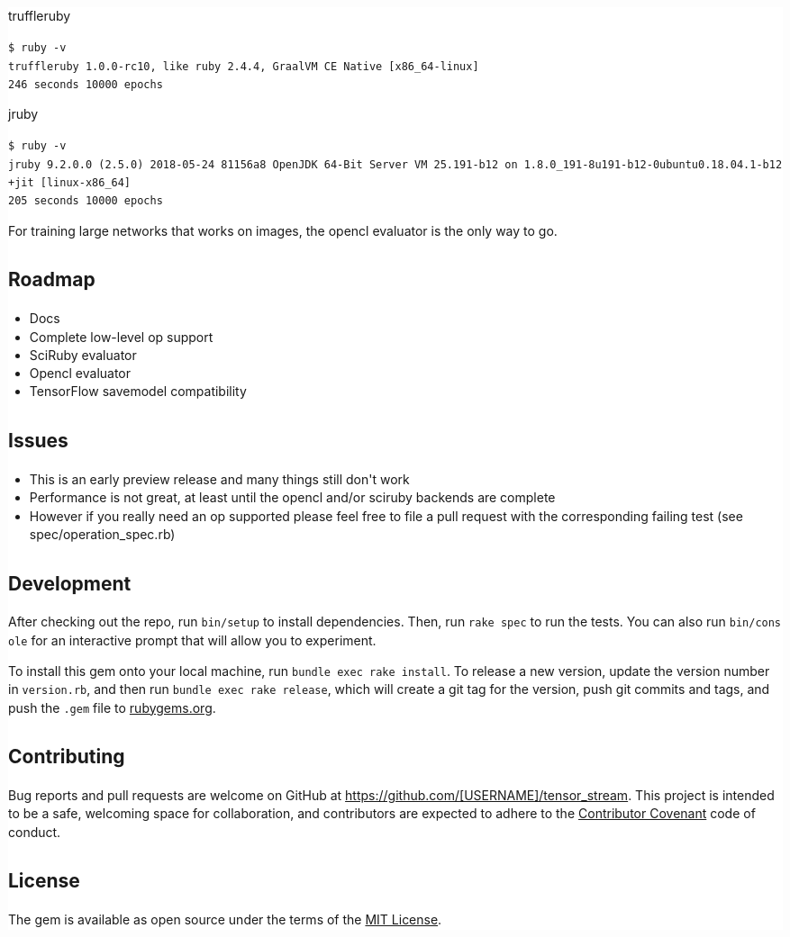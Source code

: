 truffleruby
```
$ ruby -v
truffleruby 1.0.0-rc10, like ruby 2.4.4, GraalVM CE Native [x86_64-linux]
246 seconds 10000 epochs
```

jruby
```
$ ruby -v
jruby 9.2.0.0 (2.5.0) 2018-05-24 81156a8 OpenJDK 64-Bit Server VM 25.191-b12 on 1.8.0_191-8u191-b12-0ubuntu0.18.04.1-b12 +jit [linux-x86_64]
205 seconds 10000 epochs
```

For training large networks that works on images, the opencl evaluator is the only way to go.

## Roadmap

- Docs
- Complete low-level op support
- SciRuby evaluator
- Opencl evaluator
- TensorFlow savemodel compatibility

## Issues

- This is an early preview release and many things still don't work
- Performance is not great, at least until the opencl and/or sciruby backends are complete
- However if you really need an op supported please feel free to file a pull request with the corresponding failing test (see spec/operation_spec.rb)

## Development

After checking out the repo, run `bin/setup` to install dependencies. Then, run `rake spec` to run the tests. You can also run `bin/console` for an interactive prompt that will allow you to experiment.

To install this gem onto your local machine, run `bundle exec rake install`. To release a new version, update the version number in `version.rb`, and then run `bundle exec rake release`, which will create a git tag for the version, push git commits and tags, and push the `.gem` file to [rubygems.org](https://rubygems.org).

## Contributing

Bug reports and pull requests are welcome on GitHub at https://github.com/[USERNAME]/tensor_stream. This project is intended to be a safe, welcoming space for collaboration, and contributors are expected to adhere to the [Contributor Covenant](http://contributor-covenant.org) code of conduct.

## License

The gem is available as open source under the terms of the [MIT License](http://opensource.org/licenses/MIT).